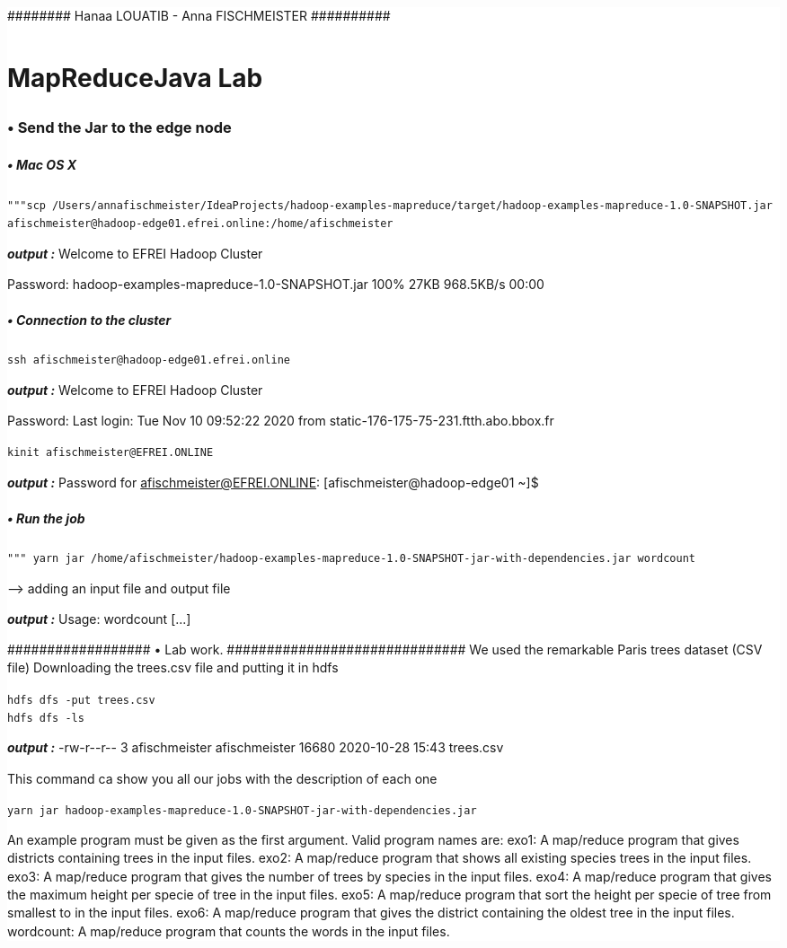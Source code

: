 ######## Hanaa LOUATIB - Anna FISCHMEISTER ##########

# MapReduceJava Lab

### • Send the Jar to the edge node
##### • Mac OS X

	"""scp /Users/annafischmeister/IdeaProjects/hadoop-examples-mapreduce/target/hadoop-examples-mapreduce-1.0-SNAPSHOT.jar afischmeister@hadoop-edge01.efrei.online:/home/afischmeister

_**output :**_ 
Welcome to EFREI Hadoop Cluster

Password: 
hadoop-examples-mapreduce-1.0-SNAPSHOT.jar    100%   27KB 968.5KB/s   00:00    

##### • Connection to the cluster

	ssh afischmeister@hadoop-edge01.efrei.online

_**output :**_ 
Welcome to EFREI Hadoop Cluster

Password: 
Last login: Tue Nov 10 09:52:22 2020 from static-176-175-75-231.ftth.abo.bbox.fr

	kinit afischmeister@EFREI.ONLINE

_**output :**_ 
Password for afischmeister@EFREI.ONLINE: 
[afischmeister@hadoop-edge01 ~]$ 

##### • Run the job 

	""" yarn jar /home/afischmeister/hadoop-examples-mapreduce-1.0-SNAPSHOT-jar-with-dependencies.jar wordcount 
--> adding an input file and output file

_**output :**_ 
Usage: wordcount <in> [<in>...] <out>

################## • Lab work.  ##############################
We used the remarkable Paris trees dataset (CSV file)
Downloading the trees.csv file and putting it in hdfs 

	hdfs dfs -put trees.csv
	hdfs dfs -ls

_**output :**_ 
-rw-r--r--   3 afischmeister afischmeister      16680 2020-10-28 15:43 trees.csv

This command ca show you all our jobs with the description of each one

	yarn jar hadoop-examples-mapreduce-1.0-SNAPSHOT-jar-with-dependencies.jar

An example program must be given as the first argument.
Valid program names are:
  exo1: A map/reduce program that gives districts containing trees in the input files.
  exo2: A map/reduce program that shows all existing species trees in the input files.
  exo3: A map/reduce program that gives the number of trees by species in the input files.
  exo4: A map/reduce program that gives the maximum height per specie of tree in the input files.
  exo5: A map/reduce program that sort the  height per specie of tree from smallest to in the input files.
  exo6: A map/reduce program that gives the district containing the oldest tree  in the input files.
  wordcount: A map/reduce program that counts the words in the input files.
